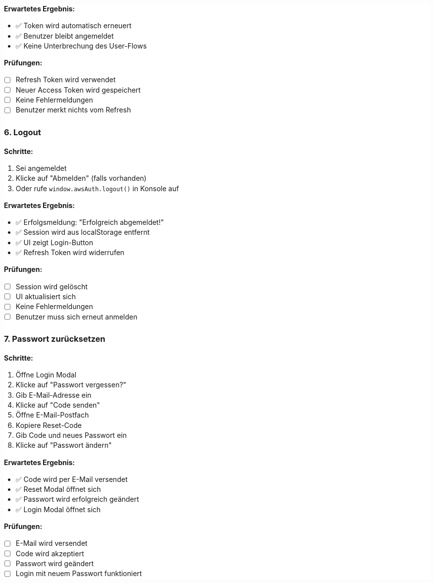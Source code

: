 **Erwartetes Ergebnis:**
- ✅ Token wird automatisch erneuert
- ✅ Benutzer bleibt angemeldet
- ✅ Keine Unterbrechung des User-Flows

**Prüfungen:**
- [ ] Refresh Token wird verwendet
- [ ] Neuer Access Token wird gespeichert
- [ ] Keine Fehlermeldungen
- [ ] Benutzer merkt nichts vom Refresh

### 6. Logout

**Schritte:**
1. Sei angemeldet
2. Klicke auf "Abmelden" (falls vorhanden)
3. Oder rufe `window.awsAuth.logout()` in Konsole auf

**Erwartetes Ergebnis:**
- ✅ Erfolgsmeldung: "Erfolgreich abgemeldet!"
- ✅ Session wird aus localStorage entfernt
- ✅ UI zeigt Login-Button
- ✅ Refresh Token wird widerrufen

**Prüfungen:**
- [ ] Session wird gelöscht
- [ ] UI aktualisiert sich
- [ ] Keine Fehlermeldungen
- [ ] Benutzer muss sich erneut anmelden

### 7. Passwort zurücksetzen

**Schritte:**
1. Öffne Login Modal
2. Klicke auf "Passwort vergessen?"
3. Gib E-Mail-Adresse ein
4. Klicke auf "Code senden"
5. Öffne E-Mail-Postfach
6. Kopiere Reset-Code
7. Gib Code und neues Passwort ein
8. Klicke auf "Passwort ändern"

**Erwartetes Ergebnis:**
- ✅ Code wird per E-Mail versendet
- ✅ Reset Modal öffnet sich
- ✅ Passwort wird erfolgreich geändert
- ✅ Login Modal öffnet sich

**Prüfungen:**
- [ ] E-Mail wird versendet
- [ ] Code wird akzeptiert
- [ ] Passwort wird geändert
- [ ] Login mit neuem Passwort funktioniert
